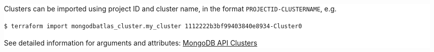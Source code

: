 Clusters can be imported using project ID and cluster name, in the format `PROJECTID-CLUSTERNAME`, e.g.

```
$ terraform import mongodbatlas_cluster.my_cluster 1112222b3bf99403840e8934-Cluster0
```

See detailed information for arguments and attributes: [MongoDB API Clusters](https://docs.atlas.mongodb.com/reference/api/clusters-create-one/)
